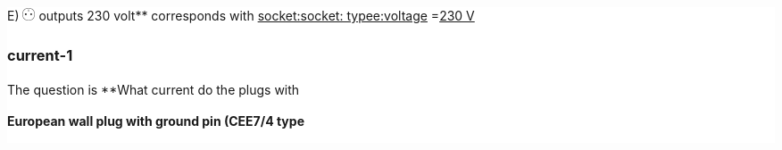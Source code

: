   E)</b> <img style='width:1rem; display: inline-block' src='./assets/layers/charging_station/TypeE.svg'/></div> outputs
  230 volt** corresponds
  with <a href='https://wiki.openstreetmap.org/wiki/Key:socket:socket:typee:voltage' target='_blank'>socket:socket:
  typee:voltage</a>
  =<a href='https://wiki.openstreetmap.org/wiki/Tag:socket:socket:typee:voltage%3D230 V' target='_blank'>230 V</a>

### current-1

The question is **What current do the plugs with <div style='display: inline-block'><b><b>European wall plug</b> with
ground pin (CEE7/4 type